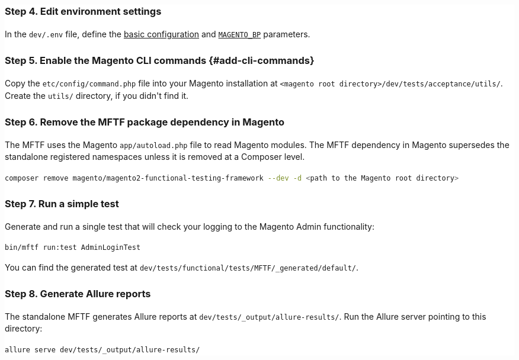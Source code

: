 ### Step 4. Edit environment settings

In the `dev/.env` file, define the [basic configuration][] and [`MAGENTO_BP`][] parameters.

### Step 5. Enable the Magento CLI commands {#add-cli-commands}

Copy the `etc/config/command.php` file into your Magento installation at `<magento root directory>/dev/tests/acceptance/utils/`.
Create the `utils/` directory, if you didn't find it.

### Step 6. Remove the MFTF package dependency in Magento

The MFTF uses the Magento `app/autoload.php` file to read Magento modules.
The MFTF dependency in Magento supersedes the standalone registered namespaces unless it is removed at a Composer level.

```bash
composer remove magento/magento2-functional-testing-framework --dev -d <path to the Magento root directory>
```

### Step 7. Run a simple test

Generate and run a single test that will check your logging to the Magento Admin functionality:

```bash
bin/mftf run:test AdminLoginTest
```

You can find the generated test at `dev/tests/functional/tests/MFTF/_generated/default/`.

### Step 8. Generate Allure reports

The standalone MFTF generates Allure reports at `dev/tests/_output/allure-results/`.
Run the Allure server pointing to this directory:

```bash
allure serve dev/tests/_output/allure-results/
```



[`codecept`]: commands/codeception.html
[`generate:urn-catalog`]: commands/mftf.html#generateurn-catalog
[`MAGENTO_BP`]: configuration.html#magento_bp
[`mftf`]: commands/mftf.html
[allure docs]: https://docs.qameta.io/allure/
[Allure Framework]: http://allure.qatools.ru/
[basic configuration]: configuration.html#basic-configuration
[chrome driver]: https://sites.google.com/a/chromium.org/chromedriver/downloads
[Codeception Test execution]: https://blog.jetbrains.com/phpstorm/2017/03/codeception-support-comes-to-phpstorm-2017-1/
[composer]: https://getcomposer.org/download/
[Configuration]: configuration.html
[contributing]: https://github.com/magento/magento2-functional-testing-framework/blob/develop/.github/CONTRIBUTING.md
[install Allure]: https://github.com/allure-framework/allure2#download
[java]: http://www.oracle.com/technetwork/java/javase/downloads/index.html
[mftf tests]: introduction.html#mftf-tests
[php]: https://devdocs.magento.com/guides/v2.3/install-gde/system-requirements-tech.html#php
[PhpStorm]: https://www.jetbrains.com/phpstorm/
[selenium server]: https://www.seleniumhq.org/download/
[Set up a standalone MFTF]: #set-up-a-standalone-mftf
[test suite]: suite.html
[Find your MFTF version]: introduction.html#find-your-mftf-version
[Installation Guide docroot]: https://devdocs.magento.com/guides/v2.3/install-gde/tutorials/change-docroot-to-pub.html
